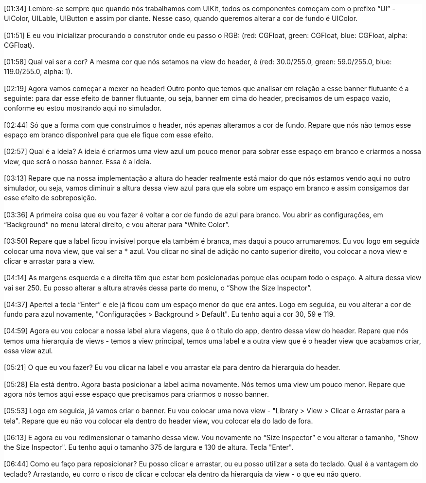 [01:34] Lembre-se sempre que quando nós trabalhamos com UIKit, todos os componentes começam com o prefixo “UI” - UIColor, UILable, UIButton e assim por diante. Nesse caso, quando queremos alterar a cor de fundo é UIColor.

[01:51] E eu vou inicializar procurando o construtor onde eu passo o RGB: (red: CGFloat, green: CGFloat, blue: CGFloat, alpha: CGFloat).

[01:58] Qual vai ser a cor? A mesma cor que nós setamos na view do header, é (red: 30.0/255.0, green: 59.0/255.0, blue: 119.0/255.0, alpha: 1).

[02:19] Agora vamos começar a mexer no header! Outro ponto que temos que analisar em relação a esse banner flutuante é a seguinte: para dar esse efeito de banner flutuante, ou seja, banner em cima do header, precisamos de um espaço vazio, conforme eu estou mostrando aqui no simulador.

[02:44] Só que a forma com que construímos o header, nós apenas alteramos a cor de fundo. Repare que nós não temos esse espaço em branco disponível para que ele fique com esse efeito.

[02:57] Qual é a ideia? A ideia é criarmos uma view azul um pouco menor para sobrar esse espaço em branco e criarmos a nossa view, que será o nosso banner. Essa é a ideia.

[03:13] Repare que na nossa implementação a altura do header realmente está maior do que nós estamos vendo aqui no outro simulador, ou seja, vamos diminuir a altura dessa view azul para que ela sobre um espaço em branco e assim consigamos dar esse efeito de sobreposição.

[03:36] A primeira coisa que eu vou fazer é voltar a cor de fundo de azul para branco. Vou abrir as configurações, em “Background” no menu lateral direito, e vou alterar para “White Color”.

[03:50] Repare que a label ficou invisível porque ela também é branca, mas daqui a pouco arrumaremos. Eu vou logo em seguida colocar uma nova view, que vai ser a * azul. Vou clicar no sinal de adição no canto superior direito, vou colocar a nova view e clicar e arrastar para a view.

[04:14] As margens esquerda e a direita têm que estar bem posicionadas porque elas ocupam todo o espaço. A altura dessa view vai ser 250. Eu posso alterar a altura através dessa parte do menu, o “Show the Size Inspector”.

[04:37] Apertei a tecla “Enter” e ele já ficou com um espaço menor do que era antes. Logo em seguida, eu vou alterar a cor de fundo para azul novamente, "Configurações > Background > Default". Eu tenho aqui a cor 30, 59 e 119.

[04:59] Agora eu vou colocar a nossa label alura viagens, que é o título do app, dentro dessa view do header. Repare que nós temos uma hierarquia de views - temos a view principal, temos uma label e a outra view que é o header view que acabamos criar, essa view azul.

[05:21] O que eu vou fazer? Eu vou clicar na label e vou arrastar ela para dentro da hierarquia do header.

[05:28] Ela está dentro. Agora basta posicionar a label acima novamente. Nós temos uma view um pouco menor. Repare que agora nós temos aqui esse espaço que precisamos para criarmos o nosso banner.

[05:53] Logo em seguida, já vamos criar o banner. Eu vou colocar uma nova view - "Library > View > Clicar e Arrastar para a tela". Repare que eu não vou colocar ela dentro do header view, vou colocar ela do lado de fora.

[06:13] E agora eu vou redimensionar o tamanho dessa view. Vou novamente no “Size Inspector” e vou alterar o tamanho, "Show the Size Inspector". Eu tenho aqui o tamanho 375 de largura e 130 de altura. Tecla "Enter".

[06:44] Como eu faço para reposicionar? Eu posso clicar e arrastar, ou eu posso utilizar a seta do teclado. Qual é a vantagem do teclado? Arrastando, eu corro o risco de clicar e colocar ela dentro da hierarquia da view - o que eu não quero.
